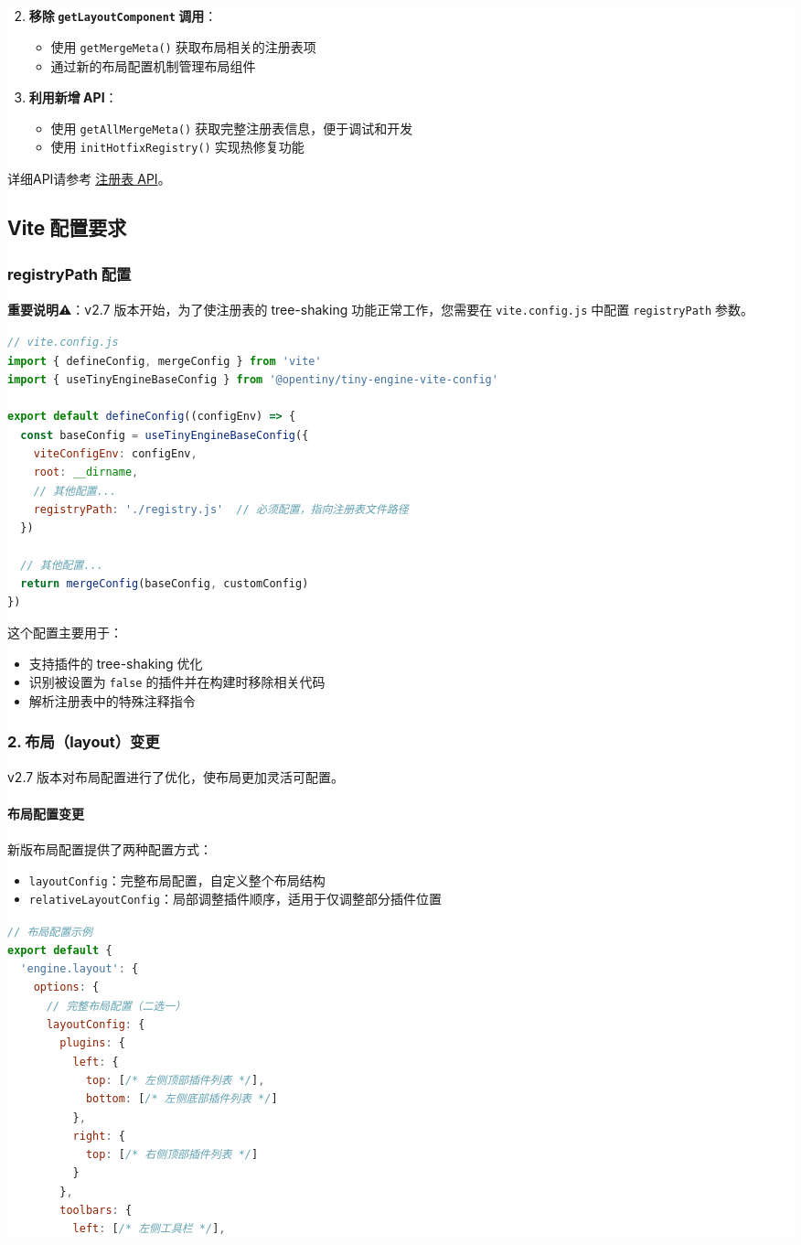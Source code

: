 2. **移除 `getLayoutComponent` 调用**：
   - 使用 `getMergeMeta()` 获取布局相关的注册表项
   - 通过新的布局配置机制管理布局组件

3. **利用新增 API**：
   - 使用 `getAllMergeMeta()` 获取完整注册表信息，便于调试和开发
   - 使用 `initHotfixRegistry()` 实现热修复功能

详细API请参考 [注册表 API](../api/frontend-api/registry-api.md)。

## Vite 配置要求

### registryPath 配置

**重要说明⚠️**：v2.7 版本开始，为了使注册表的 tree-shaking 功能正常工作，您需要在 `vite.config.js` 中配置 `registryPath` 参数。

```javascript
// vite.config.js
import { defineConfig, mergeConfig } from 'vite'
import { useTinyEngineBaseConfig } from '@opentiny/tiny-engine-vite-config'

export default defineConfig((configEnv) => {
  const baseConfig = useTinyEngineBaseConfig({
    viteConfigEnv: configEnv,
    root: __dirname,
    // 其他配置...
    registryPath: './registry.js'  // 必须配置，指向注册表文件路径
  })
  
  // 其他配置...
  return mergeConfig(baseConfig, customConfig)
})
```

这个配置主要用于：
- 支持插件的 tree-shaking 优化
- 识别被设置为 `false` 的插件并在构建时移除相关代码
- 解析注册表中的特殊注释指令

### 2. 布局（layout）变更

v2.7 版本对布局配置进行了优化，使布局更加灵活可配置。

#### 布局配置变更

新版布局配置提供了两种配置方式：
- `layoutConfig`：完整布局配置，自定义整个布局结构
- `relativeLayoutConfig`：局部调整插件顺序，适用于仅调整部分插件位置

```javascript
// 布局配置示例
export default {
  'engine.layout': {
    options: {
      // 完整布局配置（二选一）
      layoutConfig: {
        plugins: {
          left: {
            top: [/* 左侧顶部插件列表 */],
            bottom: [/* 左侧底部插件列表 */]
          },
          right: {
            top: [/* 右侧顶部插件列表 */]
          }
        },
        toolbars: {
          left: [/* 左侧工具栏 */],
```

  [META_APP.Layout]: {
  [META_APP.Clean]: false,
  [META_APP.Script]: scriptPlugin,